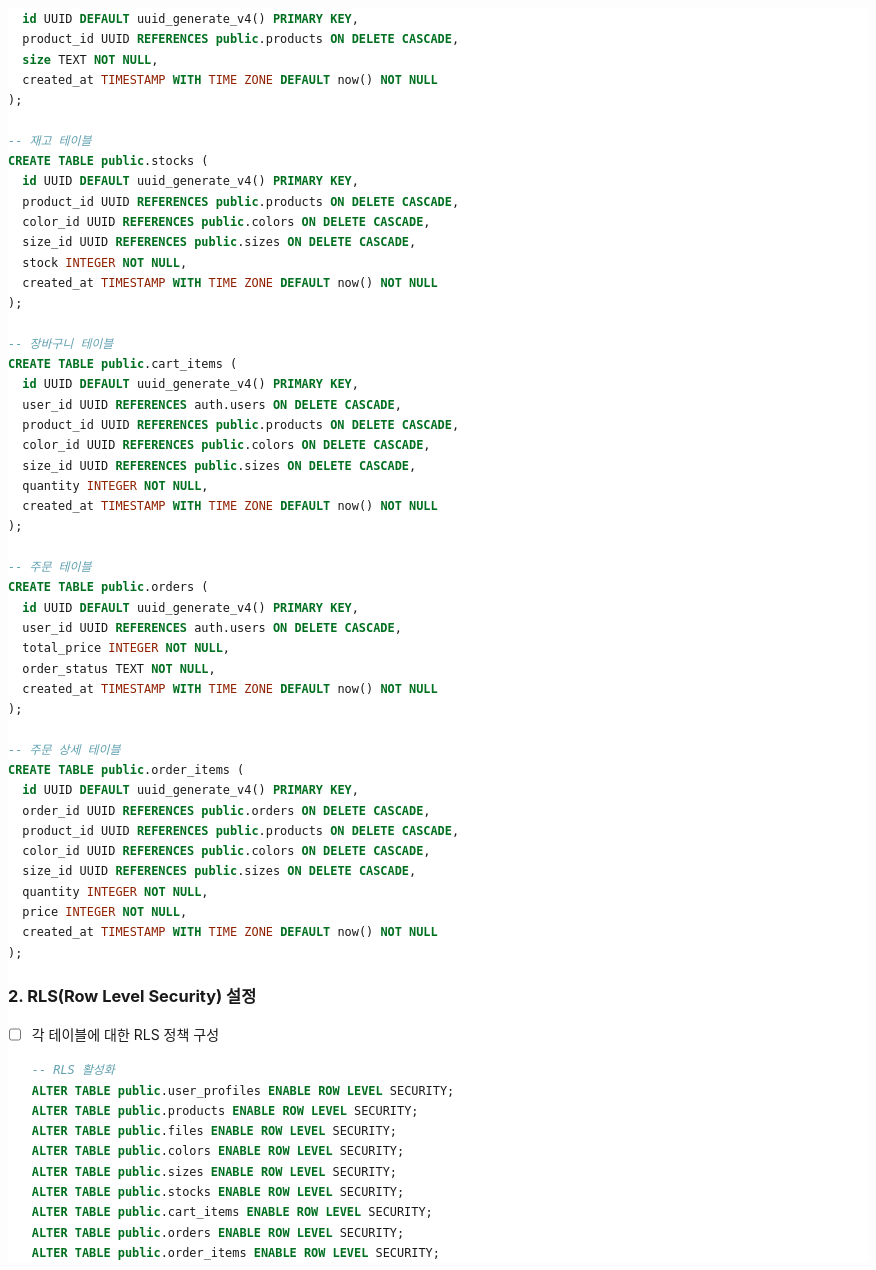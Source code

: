   ```sql
    id UUID DEFAULT uuid_generate_v4() PRIMARY KEY,
    product_id UUID REFERENCES public.products ON DELETE CASCADE,
    size TEXT NOT NULL,
    created_at TIMESTAMP WITH TIME ZONE DEFAULT now() NOT NULL
  );

  -- 재고 테이블
  CREATE TABLE public.stocks (
    id UUID DEFAULT uuid_generate_v4() PRIMARY KEY,
    product_id UUID REFERENCES public.products ON DELETE CASCADE,
    color_id UUID REFERENCES public.colors ON DELETE CASCADE,
    size_id UUID REFERENCES public.sizes ON DELETE CASCADE,
    stock INTEGER NOT NULL,
    created_at TIMESTAMP WITH TIME ZONE DEFAULT now() NOT NULL
  );

  -- 장바구니 테이블
  CREATE TABLE public.cart_items (
    id UUID DEFAULT uuid_generate_v4() PRIMARY KEY,
    user_id UUID REFERENCES auth.users ON DELETE CASCADE,
    product_id UUID REFERENCES public.products ON DELETE CASCADE,
    color_id UUID REFERENCES public.colors ON DELETE CASCADE,
    size_id UUID REFERENCES public.sizes ON DELETE CASCADE,
    quantity INTEGER NOT NULL,
    created_at TIMESTAMP WITH TIME ZONE DEFAULT now() NOT NULL
  );

  -- 주문 테이블
  CREATE TABLE public.orders (
    id UUID DEFAULT uuid_generate_v4() PRIMARY KEY,
    user_id UUID REFERENCES auth.users ON DELETE CASCADE,
    total_price INTEGER NOT NULL,
    order_status TEXT NOT NULL,
    created_at TIMESTAMP WITH TIME ZONE DEFAULT now() NOT NULL
  );

  -- 주문 상세 테이블
  CREATE TABLE public.order_items (
    id UUID DEFAULT uuid_generate_v4() PRIMARY KEY,
    order_id UUID REFERENCES public.orders ON DELETE CASCADE,
    product_id UUID REFERENCES public.products ON DELETE CASCADE,
    color_id UUID REFERENCES public.colors ON DELETE CASCADE,
    size_id UUID REFERENCES public.sizes ON DELETE CASCADE,
    quantity INTEGER NOT NULL,
    price INTEGER NOT NULL,
    created_at TIMESTAMP WITH TIME ZONE DEFAULT now() NOT NULL
  );
  ```

### 2. RLS(Row Level Security) 설정
- [ ] 각 테이블에 대한 RLS 정책 구성
  ```sql
  -- RLS 활성화
  ALTER TABLE public.user_profiles ENABLE ROW LEVEL SECURITY;
  ALTER TABLE public.products ENABLE ROW LEVEL SECURITY;
  ALTER TABLE public.files ENABLE ROW LEVEL SECURITY;
  ALTER TABLE public.colors ENABLE ROW LEVEL SECURITY;
  ALTER TABLE public.sizes ENABLE ROW LEVEL SECURITY;
  ALTER TABLE public.stocks ENABLE ROW LEVEL SECURITY;
  ALTER TABLE public.cart_items ENABLE ROW LEVEL SECURITY;
  ALTER TABLE public.orders ENABLE ROW LEVEL SECURITY;
  ALTER TABLE public.order_items ENABLE ROW LEVEL SECURITY;

  ```